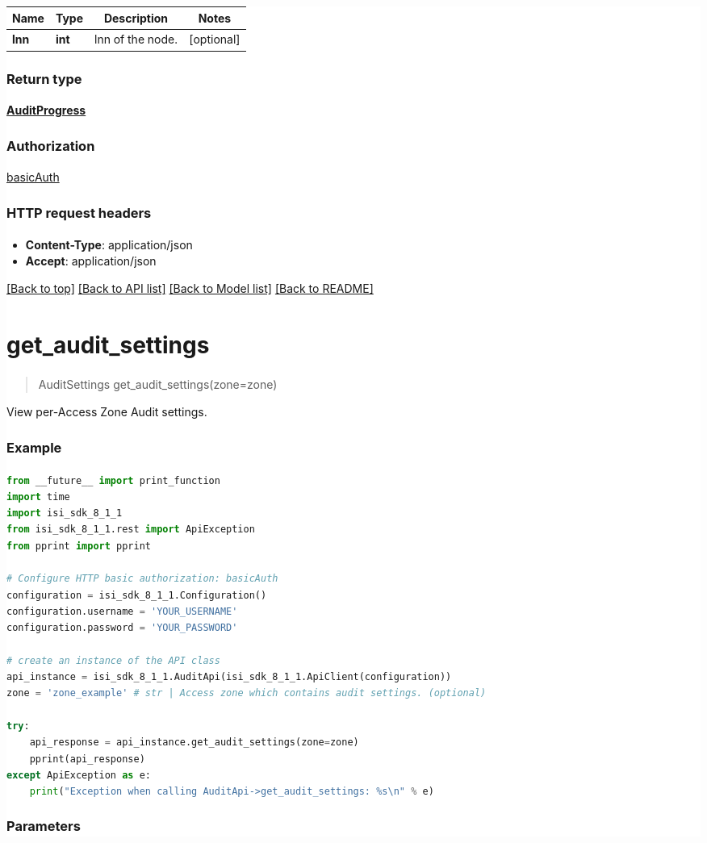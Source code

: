 Name | Type | Description  | Notes
------------- | ------------- | ------------- | -------------
 **lnn** | **int**| lnn of the node. | [optional] 

### Return type

[**AuditProgress**](AuditProgress.md)

### Authorization

[basicAuth](../README.md#basicAuth)

### HTTP request headers

 - **Content-Type**: application/json
 - **Accept**: application/json

[[Back to top]](#) [[Back to API list]](../README.md#documentation-for-api-endpoints) [[Back to Model list]](../README.md#documentation-for-models) [[Back to README]](../README.md)

# **get_audit_settings**
> AuditSettings get_audit_settings(zone=zone)



View per-Access Zone Audit settings.

### Example
```python
from __future__ import print_function
import time
import isi_sdk_8_1_1
from isi_sdk_8_1_1.rest import ApiException
from pprint import pprint

# Configure HTTP basic authorization: basicAuth
configuration = isi_sdk_8_1_1.Configuration()
configuration.username = 'YOUR_USERNAME'
configuration.password = 'YOUR_PASSWORD'

# create an instance of the API class
api_instance = isi_sdk_8_1_1.AuditApi(isi_sdk_8_1_1.ApiClient(configuration))
zone = 'zone_example' # str | Access zone which contains audit settings. (optional)

try:
    api_response = api_instance.get_audit_settings(zone=zone)
    pprint(api_response)
except ApiException as e:
    print("Exception when calling AuditApi->get_audit_settings: %s\n" % e)
```

### Parameters
